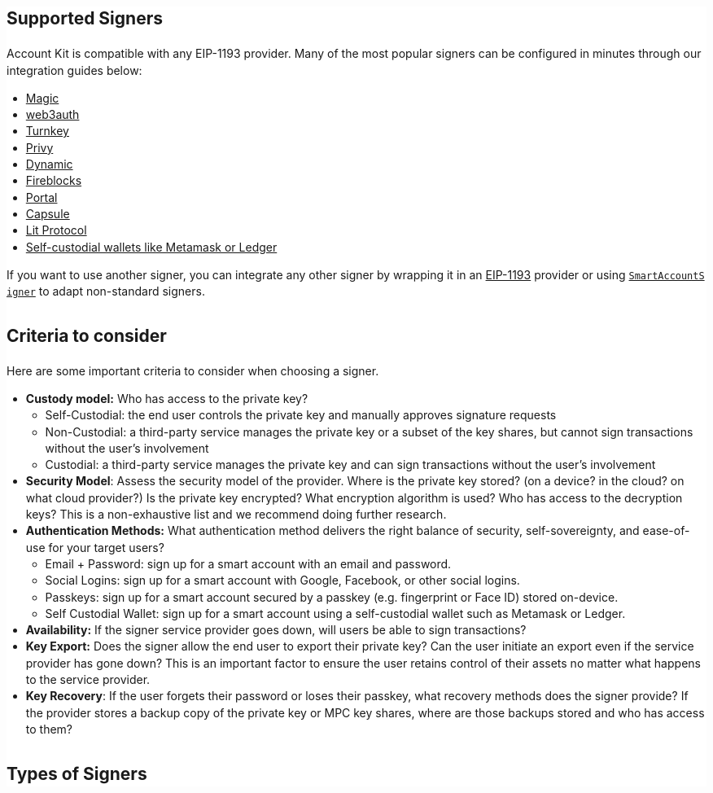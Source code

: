 ## Supported Signers

Account Kit is compatible with any EIP-1193 provider. Many of the most popular signers can be configured in minutes through our integration guides below:

- [Magic](/smart-accounts/signers/magic)
- [web3auth](/smart-accounts/signers/web3auth)
- [Turnkey](/smart-accounts/signers/turnkey)
- [Privy](/smart-accounts/signers/privy)
- [Dynamic](/smart-accounts/signers/dynamic)
- [Fireblocks](/smart-accounts/signers/fireblocks)
- [Portal](/smart-accounts/signers/portal)
- [Capsule](/smart-accounts/signers/capsule)
- [Lit Protocol](/smart-accounts/signers/lit)
- [Self-custodial wallets like Metamask or Ledger](/smart-accounts/signers/eoa)

If you want to use another signer, you can integrate any other signer by wrapping it in an [EIP-1193](https://eips.ethereum.org/EIPS/eip-1193) provider or using [`SmartAccountSigner`](/smart-accounts/signers/custom-signer#implementing-smartaccountsigner) to adapt non-standard signers.

## Criteria to consider

Here are some important criteria to consider when choosing a signer.

- **Custody model:** Who has access to the private key?
  - Self-Custodial: the end user controls the private key and manually approves signature requests
  - Non-Custodial: a third-party service manages the private key or a subset of the key shares, but cannot sign transactions without the user’s involvement
  - Custodial: a third-party service manages the private key and can sign transactions without the user’s involvement
- **Security Model**: Assess the security model of the provider. Where is the private key stored? (on a device? in the cloud? on what cloud provider?) Is the private key encrypted? What encryption algorithm is used? Who has access to the decryption keys? This is a non-exhaustive list and we recommend doing further research.
- **Authentication Methods:** What authentication method delivers the right balance of security, self-sovereignty, and ease-of-use for your target users?
  - Email + Password: sign up for a smart account with an email and password.
  - Social Logins: sign up for a smart account with Google, Facebook, or other social logins.
  - Passkeys: sign up for a smart account secured by a passkey (e.g. fingerprint or Face ID) stored on-device.
  - Self Custodial Wallet: sign up for a smart account using a self-custodial wallet such as Metamask or Ledger.
- **Availability:** If the signer service provider goes down, will users be able to sign transactions?
- **Key Export:** Does the signer allow the end user to export their private key? Can the user initiate an export even if the service provider has gone down? This is an important factor to ensure the user retains control of their assets no matter what happens to the service provider.
- **Key Recovery**: If the user forgets their password or loses their passkey, what recovery methods does the signer provide? If the provider stores a backup copy of the private key or MPC key shares, where are those backups stored and who has access to them?

## Types of Signers
